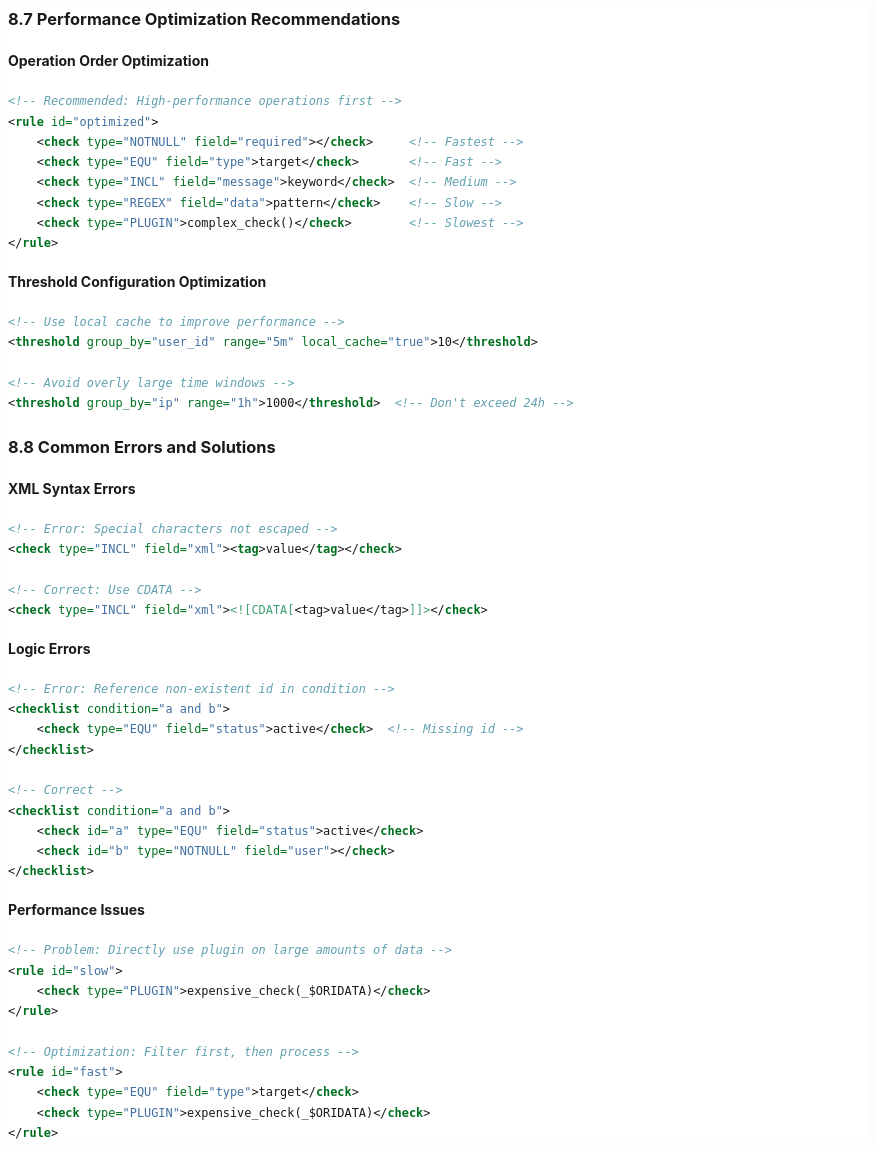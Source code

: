 ### 8.7 Performance Optimization Recommendations

#### Operation Order Optimization
```xml
<!-- Recommended: High-performance operations first -->
<rule id="optimized">
    <check type="NOTNULL" field="required"></check>     <!-- Fastest -->
    <check type="EQU" field="type">target</check>       <!-- Fast -->
    <check type="INCL" field="message">keyword</check>  <!-- Medium -->
    <check type="REGEX" field="data">pattern</check>    <!-- Slow -->
    <check type="PLUGIN">complex_check()</check>        <!-- Slowest -->
</rule>
```

#### Threshold Configuration Optimization
```xml
<!-- Use local cache to improve performance -->
<threshold group_by="user_id" range="5m" local_cache="true">10</threshold>

<!-- Avoid overly large time windows -->
<threshold group_by="ip" range="1h">1000</threshold>  <!-- Don't exceed 24h -->
```

### 8.8 Common Errors and Solutions

#### XML Syntax Errors
```xml
<!-- Error: Special characters not escaped -->
<check type="INCL" field="xml"><tag>value</tag></check>

<!-- Correct: Use CDATA -->
<check type="INCL" field="xml"><![CDATA[<tag>value</tag>]]></check>
```

#### Logic Errors
```xml
<!-- Error: Reference non-existent id in condition -->
<checklist condition="a and b">
    <check type="EQU" field="status">active</check>  <!-- Missing id -->
</checklist>

<!-- Correct -->
<checklist condition="a and b">
    <check id="a" type="EQU" field="status">active</check>
    <check id="b" type="NOTNULL" field="user"></check>
</checklist>
```

#### Performance Issues
```xml
<!-- Problem: Directly use plugin on large amounts of data -->
<rule id="slow">
    <check type="PLUGIN">expensive_check(_$ORIDATA)</check>
</rule>

<!-- Optimization: Filter first, then process -->
<rule id="fast">
    <check type="EQU" field="type">target</check>
    <check type="PLUGIN">expensive_check(_$ORIDATA)</check>
</rule>
```
